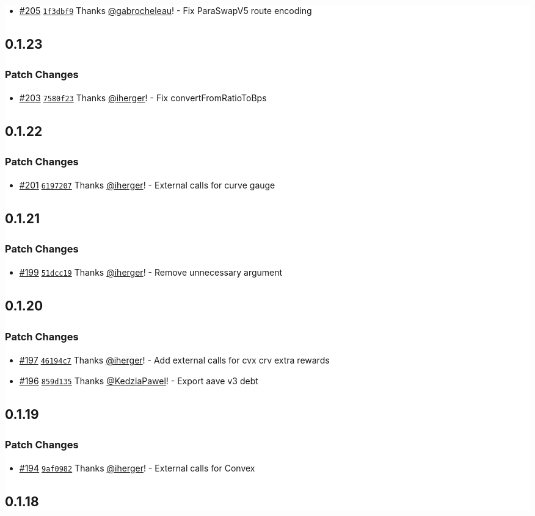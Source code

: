 - [#205](https://github.com/enzymefinance/sdk/pull/205) [`1f3dbf9`](https://github.com/enzymefinance/sdk/commit/1f3dbf9de7ec5f9a69a6ab2954cf093d9107e0e4) Thanks [@gabrocheleau](https://github.com/gabrocheleau)! - Fix ParaSwapV5 route encoding

## 0.1.23

### Patch Changes

- [#203](https://github.com/enzymefinance/sdk/pull/203) [`7580f23`](https://github.com/enzymefinance/sdk/commit/7580f23a2b5c3c3ccd875711a1fb9267109a45bc) Thanks [@iherger](https://github.com/iherger)! - Fix convertFromRatioToBps

## 0.1.22

### Patch Changes

- [#201](https://github.com/enzymefinance/sdk/pull/201) [`6197207`](https://github.com/enzymefinance/sdk/commit/61972077e6364179f4e08a801b12da1a9ad76039) Thanks [@iherger](https://github.com/iherger)! - External calls for curve gauge

## 0.1.21

### Patch Changes

- [#199](https://github.com/enzymefinance/sdk/pull/199) [`51dcc19`](https://github.com/enzymefinance/sdk/commit/51dcc19515b295ef3af707e9334b9103d729c5ce) Thanks [@iherger](https://github.com/iherger)! - Remove unnecessary argument

## 0.1.20

### Patch Changes

- [#197](https://github.com/enzymefinance/sdk/pull/197) [`46194c7`](https://github.com/enzymefinance/sdk/commit/46194c76001b6bed011be1dcafece282dd1b35d4) Thanks [@iherger](https://github.com/iherger)! - Add external calls for cvx crv extra rewards

- [#196](https://github.com/enzymefinance/sdk/pull/196) [`859d135`](https://github.com/enzymefinance/sdk/commit/859d135d0edbc17abb517b92a5bd5db75378c8a2) Thanks [@KedziaPawel](https://github.com/KedziaPawel)! - Export aave v3 debt

## 0.1.19

### Patch Changes

- [#194](https://github.com/enzymefinance/sdk/pull/194) [`9af0982`](https://github.com/enzymefinance/sdk/commit/9af098272ca753f65005742c010b2bedcc21ac20) Thanks [@iherger](https://github.com/iherger)! - External calls for Convex

## 0.1.18
